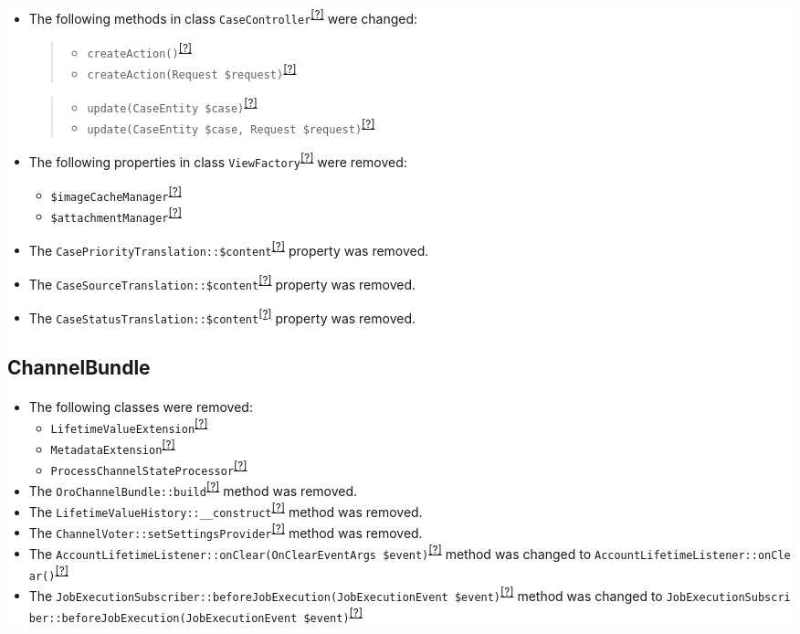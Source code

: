 * The following methods in class `CaseController`<sup>[[?]](https://github.com/oroinc/crm/tree/5.0.0/src/Oro/Bundle/CaseBundle/Controller/CaseController.php#L77 "Oro\Bundle\CaseBundle\Controller\CaseController")</sup> were changed:
  > - `createAction()`<sup>[[?]](https://github.com/oroinc/crm/tree/4.2.0/src/Oro/Bundle/CaseBundle/Controller/CaseController.php#L68 "Oro\Bundle\CaseBundle\Controller\CaseController")</sup>
  > - `createAction(Request $request)`<sup>[[?]](https://github.com/oroinc/crm/tree/5.0.0/src/Oro/Bundle/CaseBundle/Controller/CaseController.php#L77 "Oro\Bundle\CaseBundle\Controller\CaseController")</sup>

  > - `update(CaseEntity $case)`<sup>[[?]](https://github.com/oroinc/crm/tree/4.2.0/src/Oro/Bundle/CaseBundle/Controller/CaseController.php#L89 "Oro\Bundle\CaseBundle\Controller\CaseController")</sup>
  > - `update(CaseEntity $case, Request $request)`<sup>[[?]](https://github.com/oroinc/crm/tree/5.0.0/src/Oro/Bundle/CaseBundle/Controller/CaseController.php#L99 "Oro\Bundle\CaseBundle\Controller\CaseController")</sup>

* The following properties in class `ViewFactory`<sup>[[?]](https://github.com/oroinc/crm/tree/4.2.0/src/Oro/Bundle/CaseBundle/Model/ViewFactory.php#L33 "Oro\Bundle\CaseBundle\Model\ViewFactory")</sup> were removed:
   - `$imageCacheManager`<sup>[[?]](https://github.com/oroinc/crm/tree/4.2.0/src/Oro/Bundle/CaseBundle/Model/ViewFactory.php#L33 "Oro\Bundle\CaseBundle\Model\ViewFactory::$imageCacheManager")</sup>
   - `$attachmentManager`<sup>[[?]](https://github.com/oroinc/crm/tree/4.2.0/src/Oro/Bundle/CaseBundle/Model/ViewFactory.php#L36 "Oro\Bundle\CaseBundle\Model\ViewFactory::$attachmentManager")</sup>
* The `CasePriorityTranslation::$content`<sup>[[?]](https://github.com/oroinc/crm/tree/4.2.0/src/Oro/Bundle/CaseBundle/Entity/CasePriorityTranslation.php#L30 "Oro\Bundle\CaseBundle\Entity\CasePriorityTranslation::$content")</sup> property was removed.
* The `CaseSourceTranslation::$content`<sup>[[?]](https://github.com/oroinc/crm/tree/4.2.0/src/Oro/Bundle/CaseBundle/Entity/CaseSourceTranslation.php#L30 "Oro\Bundle\CaseBundle\Entity\CaseSourceTranslation::$content")</sup> property was removed.
* The `CaseStatusTranslation::$content`<sup>[[?]](https://github.com/oroinc/crm/tree/4.2.0/src/Oro/Bundle/CaseBundle/Entity/CaseStatusTranslation.php#L30 "Oro\Bundle\CaseBundle\Entity\CaseStatusTranslation::$content")</sup> property was removed.

ChannelBundle
-------------
* The following classes were removed:
   - `LifetimeValueExtension`<sup>[[?]](https://github.com/oroinc/crm/tree/4.2.0/src/Oro/Bundle/ChannelBundle/Twig/LifetimeValueExtension.php#L17 "Oro\Bundle\ChannelBundle\Twig\LifetimeValueExtension")</sup>
   - `MetadataExtension`<sup>[[?]](https://github.com/oroinc/crm/tree/4.2.0/src/Oro/Bundle/ChannelBundle/Twig/MetadataExtension.php#L16 "Oro\Bundle\ChannelBundle\Twig\MetadataExtension")</sup>
   - `ProcessChannelStateProcessor`<sup>[[?]](https://github.com/oroinc/crm/tree/4.2.0/src/Oro/Bundle/ChannelBundle/Async/ProcessChannelStateProcessor.php#L10 "Oro\Bundle\ChannelBundle\Async\ProcessChannelStateProcessor")</sup>
* The `OroChannelBundle::build`<sup>[[?]](https://github.com/oroinc/crm/tree/4.2.0/src/Oro/Bundle/ChannelBundle/OroChannelBundle.php#L18 "Oro\Bundle\ChannelBundle\OroChannelBundle::build")</sup> method was removed.
* The `LifetimeValueHistory::__construct`<sup>[[?]](https://github.com/oroinc/crm/tree/4.2.0/src/Oro/Bundle/ChannelBundle/Entity/LifetimeValueHistory.php#L70 "Oro\Bundle\ChannelBundle\Entity\LifetimeValueHistory::__construct")</sup> method was removed.
* The `ChannelVoter::setSettingsProvider`<sup>[[?]](https://github.com/oroinc/crm/tree/4.2.0/src/Oro/Bundle/ChannelBundle/Acl/Voter/ChannelVoter.php#L44 "Oro\Bundle\ChannelBundle\Acl\Voter\ChannelVoter::setSettingsProvider")</sup> method was removed.
* The `AccountLifetimeListener::onClear(OnClearEventArgs $event)`<sup>[[?]](https://github.com/oroinc/crm/tree/4.2.0/src/Oro/Bundle/ChannelBundle/EventListener/AccountLifetimeListener.php#L122 "Oro\Bundle\ChannelBundle\EventListener\AccountLifetimeListener")</sup> method was changed to `AccountLifetimeListener::onClear()`<sup>[[?]](https://github.com/oroinc/crm/tree/5.0.0/src/Oro/Bundle/ChannelBundle/EventListener/AccountLifetimeListener.php#L90 "Oro\Bundle\ChannelBundle\EventListener\AccountLifetimeListener")</sup>
* The `JobExecutionSubscriber::beforeJobExecution(JobExecutionEvent $event)`<sup>[[?]](https://github.com/oroinc/crm/tree/4.2.0/src/Oro/Bundle/ChannelBundle/EventListener/JobExecutionSubscriber.php#L49 "Oro\Bundle\ChannelBundle\EventListener\JobExecutionSubscriber")</sup> method was changed to `JobExecutionSubscriber::beforeJobExecution(JobExecutionEvent $event)`<sup>[[?]](https://github.com/oroinc/crm/tree/5.0.0/src/Oro/Bundle/ChannelBundle/EventListener/JobExecutionSubscriber.php#L42 "Oro\Bundle\ChannelBundle\EventListener\JobExecutionSubscriber")</sup>